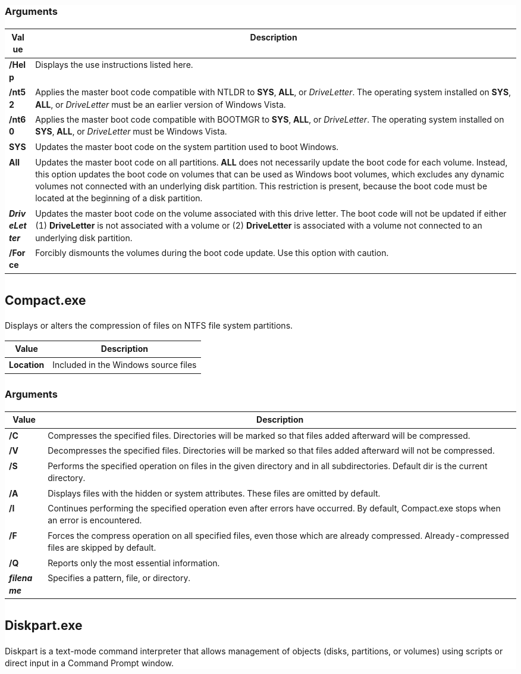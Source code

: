 ### Arguments

|**Value**|**Description**|
|-|-|
|**/Help**|Displays the use instructions listed here.|
|**/nt52**|Applies the master boot code compatible with NTLDR to **SYS**, **ALL**, or *DriveLetter*. The operating system installed on **SYS**, **ALL**, or *DriveLetter* must be an earlier version of Windows Vista.|
|**/nt60**|Applies the master boot code compatible with BOOTMGR to **SYS**, **ALL**, or *DriveLetter*. The operating system installed on **SYS**, **ALL**, or *DriveLetter* must be Windows Vista.|
|**SYS**|Updates the master boot code on the system partition used to boot Windows.|
|**All**|Updates the master boot code on all partitions. **ALL** does not necessarily update the boot code for each volume. Instead, this option updates the boot code on volumes that can be used as Windows boot volumes, which excludes any dynamic volumes not connected with an underlying disk partition. This restriction is present, because the boot code must be located at the beginning of a disk partition.|
|***DriveLetter***|Updates the master boot code on the volume associated with this drive letter. The boot code will not be updated if either (1) **DriveLetter** is not associated with a volume or (2) **DriveLetter** is associated with a volume not connected to an underlying disk partition.|
|**/Force**|Forcibly dismounts the volumes during the boot code update. Use this option with caution.|

## Compact.exe

Displays or alters the compression of files on NTFS file system partitions.

|**Value**|**Description**|
|-|-|
|**Location**|Included in the Windows source files|

### Arguments

|**Value**|**Description**|
|-|-|
|**/C**|Compresses the specified files. Directories will be marked so that files added afterward will be compressed.|
|**/V**|Decompresses the specified files. Directories will be marked so that files added afterward will not be compressed.|
|**/S**|Performs the specified operation on files in the given directory and in all subdirectories. Default dir is the current directory.|
|**/A**|Displays files with the hidden or system attributes. These files are omitted by default.|
|**/I**|Continues performing the specified operation even after errors have occurred. By default, Compact.exe stops when an error is encountered.|
|**/F**|Forces the compress operation on all specified files, even those which are already compressed. Already-compressed files are skipped by default.|
|**/Q**|Reports only the most essential information.|
|***filename***|Specifies a pattern, file, or directory.|

## Diskpart.exe

Diskpart is a text-mode command interpreter that allows management of objects (disks, partitions, or volumes) using scripts or direct input in a Command Prompt window.
